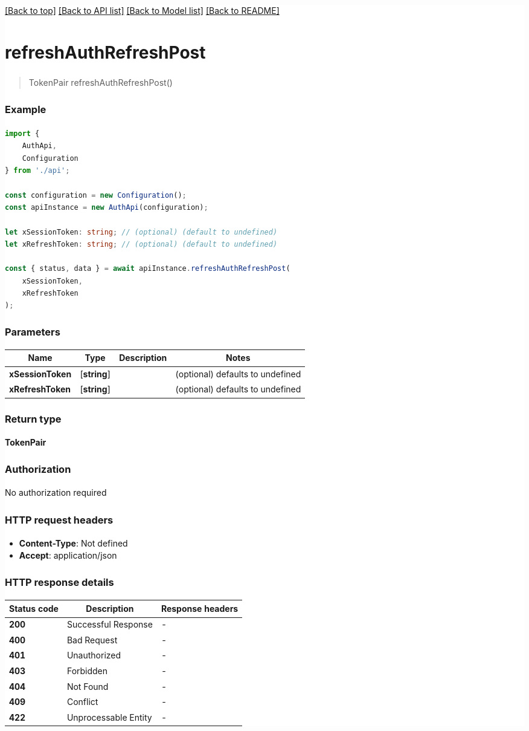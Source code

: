 [[Back to top]](#) [[Back to API list]](../README.md#documentation-for-api-endpoints) [[Back to Model list]](../README.md#documentation-for-models) [[Back to README]](../README.md)

# **refreshAuthRefreshPost**
> TokenPair refreshAuthRefreshPost()


### Example

```typescript
import {
    AuthApi,
    Configuration
} from './api';

const configuration = new Configuration();
const apiInstance = new AuthApi(configuration);

let xSessionToken: string; // (optional) (default to undefined)
let xRefreshToken: string; // (optional) (default to undefined)

const { status, data } = await apiInstance.refreshAuthRefreshPost(
    xSessionToken,
    xRefreshToken
);
```

### Parameters

|Name | Type | Description  | Notes|
|------------- | ------------- | ------------- | -------------|
| **xSessionToken** | [**string**] |  | (optional) defaults to undefined|
| **xRefreshToken** | [**string**] |  | (optional) defaults to undefined|


### Return type

**TokenPair**

### Authorization

No authorization required

### HTTP request headers

 - **Content-Type**: Not defined
 - **Accept**: application/json


### HTTP response details
| Status code | Description | Response headers |
|-------------|-------------|------------------|
|**200** | Successful Response |  -  |
|**400** | Bad Request |  -  |
|**401** | Unauthorized |  -  |
|**403** | Forbidden |  -  |
|**404** | Not Found |  -  |
|**409** | Conflict |  -  |
|**422** | Unprocessable Entity |  -  |